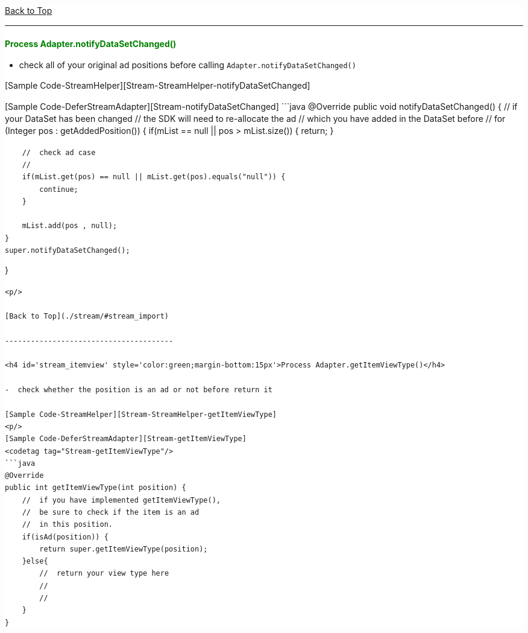 
[Back to Top](./stream/#stream_import)

---------------------------------------

<h4 id='stream_notify' style='color:green;margin-bottom:15px'>Process Adapter.notifyDataSetChanged()</h4>

- check all of your original ad positions before calling `Adapter.notifyDataSetChanged()`

[Sample Code-StreamHelper][Stream-StreamHelper-notifyDataSetChanged]
<p/>
[Sample Code-DeferStreamAdapter][Stream-notifyDataSetChanged]
<codetag tag="Stream-notifyDataSetChanged"/>
```java
@Override
public void notifyDataSetChanged() {
	//	if your DataSet has been changed
	//	the SDK will need to re-allocate the ad 
	//	which you have added in the DataSet before
	//
	for (Integer pos : getAddedPosition()) {
		if(mList == null || pos > mList.size()) {
			return;
		}

		//	check ad case
		//
		if(mList.get(pos) == null || mList.get(pos).equals("null")) {
			continue;
		}

		mList.add(pos , null);
	}
	super.notifyDataSetChanged();
}
```
<p/>

[Back to Top](./stream/#stream_import)

---------------------------------------

<h4 id='stream_itemview' style='color:green;margin-bottom:15px'>Process Adapter.getItemViewType()</h4>

-  check whether the position is an ad or not before return it

[Sample Code-StreamHelper][Stream-StreamHelper-getItemViewType]
<p/>
[Sample Code-DeferStreamAdapter][Stream-getItemViewType]
<codetag tag="Stream-getItemViewType"/>
```java
@Override
public int getItemViewType(int position) {
	//	if you have implemented getItemViewType(), 
	//	be sure to check if the item is an ad 
	//	in this position.
	if(isAd(position)) {
		return super.getItemViewType(position);
	}else{
		//	return your view type here
		//
		//
	}
}
```
<p/>
